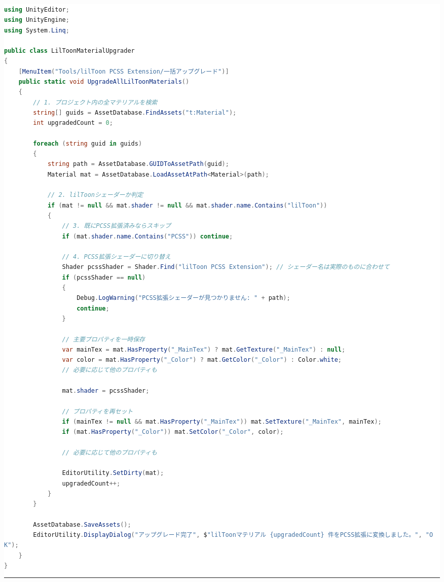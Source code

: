 ```csharp
using UnityEditor;
using UnityEngine;
using System.Linq;

public class LilToonMaterialUpgrader
{
    [MenuItem("Tools/lilToon PCSS Extension/一括アップグレード")]
    public static void UpgradeAllLilToonMaterials()
    {
        // 1. プロジェクト内の全マテリアルを検索
        string[] guids = AssetDatabase.FindAssets("t:Material");
        int upgradedCount = 0;

        foreach (string guid in guids)
        {
            string path = AssetDatabase.GUIDToAssetPath(guid);
            Material mat = AssetDatabase.LoadAssetAtPath<Material>(path);

            // 2. lilToonシェーダーか判定
            if (mat != null && mat.shader != null && mat.shader.name.Contains("lilToon"))
            {
                // 3. 既にPCSS拡張済みならスキップ
                if (mat.shader.name.Contains("PCSS")) continue;

                // 4. PCSS拡張シェーダーに切り替え
                Shader pcssShader = Shader.Find("lilToon PCSS Extension"); // シェーダー名は実際のものに合わせて
                if (pcssShader == null)
                {
                    Debug.LogWarning("PCSS拡張シェーダーが見つかりません: " + path);
                    continue;
                }

                // 主要プロパティを一時保存
                var mainTex = mat.HasProperty("_MainTex") ? mat.GetTexture("_MainTex") : null;
                var color = mat.HasProperty("_Color") ? mat.GetColor("_Color") : Color.white;
                // 必要に応じて他のプロパティも

                mat.shader = pcssShader;

                // プロパティを再セット
                if (mainTex != null && mat.HasProperty("_MainTex")) mat.SetTexture("_MainTex", mainTex);
                if (mat.HasProperty("_Color")) mat.SetColor("_Color", color);

                // 必要に応じて他のプロパティも

                EditorUtility.SetDirty(mat);
                upgradedCount++;
            }
        }

        AssetDatabase.SaveAssets();
        EditorUtility.DisplayDialog("アップグレード完了", $"lilToonマテリアル {upgradedCount} 件をPCSS拡張に変換しました。", "OK");
    }
}
```

---